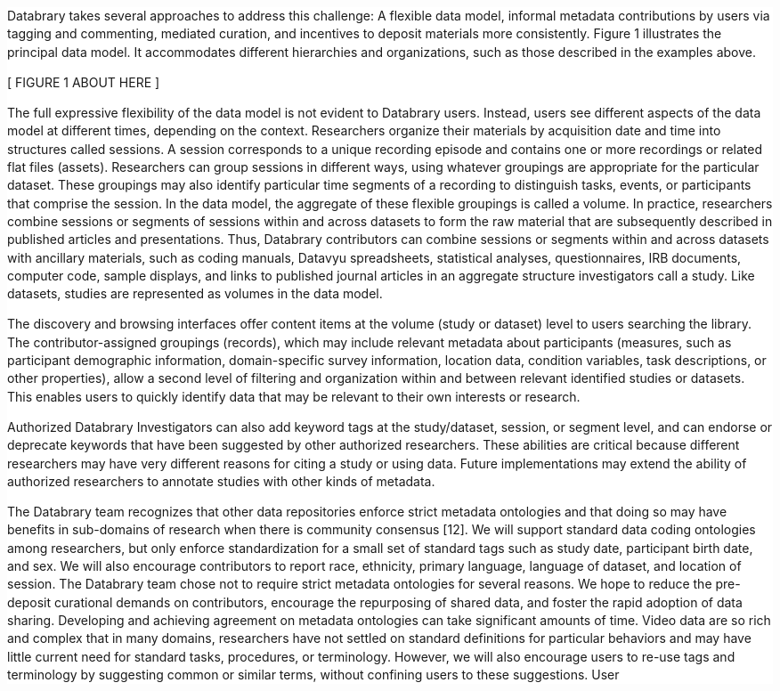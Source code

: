 Databrary takes several approaches to address this challenge: A flexible
data model, informal metadata contributions by users via tagging and
commenting, mediated curation, and incentives to deposit materials more
consistently. Figure 1 illustrates the principal data model. It
accommodates different hierarchies and organizations, such as those
described in the examples above.

[ FIGURE 1 ABOUT HERE ]

The full expressive flexibility of the data model is not evident to
Databrary users. Instead, users see different aspects of the data model
at different times, depending on the context. Researchers organize their
materials by acquisition date and time into structures called sessions.
A session corresponds to a unique recording episode and contains one or
more recordings or related flat files (assets). Researchers can group
sessions in different ways, using whatever groupings are appropriate for
the particular dataset. These groupings may also identify particular
time segments of a recording to distinguish tasks, events, or
participants that comprise the session. In the data model, the aggregate
of these flexible groupings is called a volume. In practice, researchers
combine sessions or segments of sessions within and across datasets to
form the raw material that are subsequently described in published
articles and presentations. Thus, Databrary contributors can combine
sessions or segments within and across datasets with ancillary
materials, such as coding manuals, Datavyu spreadsheets, statistical
analyses, questionnaires, IRB documents, computer code, sample displays,
and links to published journal articles in an aggregate structure
investigators call a study. Like datasets, studies are represented as
volumes in the data model.

The discovery and browsing interfaces offer content items at the volume
(study or dataset) level to users searching the library. The
contributor-assigned groupings (records), which may include relevant
metadata about participants (measures, such as participant demographic
information, domain-specific survey information, location data,
condition variables, task descriptions, or other properties), allow a
second level of filtering and organization within and between relevant
identified studies or datasets. This enables users to quickly identify
data that may be relevant to their own interests or research.

Authorized Databrary Investigators can also add keyword tags at the
study/dataset, session, or segment level, and can endorse or deprecate
keywords that have been suggested by other authorized researchers. These
abilities are critical because different researchers may have very
different reasons for citing a study or using data. Future
implementations may extend the ability of authorized researchers to
annotate studies with other kinds of metadata.

The Databrary team recognizes that other data repositories enforce
strict metadata ontologies and that doing so may have benefits in
sub-domains of research when there is community consensus [12]. We will
support standard data coding ontologies among researchers, but only
enforce standardization for a small set of standard tags such as study
date, participant birth date, and sex. We will also encourage
contributors to report race, ethnicity, primary language, language of
dataset, and location of session. The Databrary team chose not to
require strict metadata ontologies for several reasons. We hope to
reduce the pre-deposit curational demands on contributors, encourage the
repurposing of shared data, and foster the rapid adoption of data
sharing. Developing and achieving agreement on metadata ontologies can
take significant amounts of time. Video data are so rich and complex
that in many domains, researchers have not settled on standard
definitions for particular behaviors and may have little current need
for standard tasks, procedures, or terminology. However, we will also
encourage users to re-use tags and terminology by suggesting common or
similar terms, without confining users to these suggestions. User